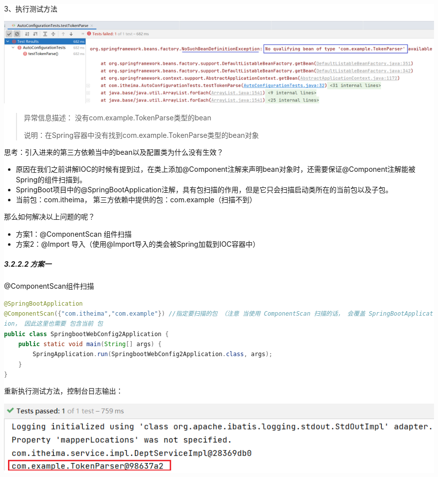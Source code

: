 

3、执行测试方法

![image-20230114225018255](assets/image-20230114225018255.png)

> 异常信息描述： 没有com.example.TokenParse类型的bean
>
> 说明：在Spring容器中没有找到com.example.TokenParse类型的bean对象



思考：引入进来的第三方依赖当中的bean以及配置类为什么没有生效？

- 原因在我们之前讲解IOC的时候有提到过，在类上添加@Component注解来声明bean对象时，还需要保证@Component注解能被Spring的组件扫描到。
- SpringBoot项目中的@SpringBootApplication注解，具有包扫描的作用，但是它只会扫描启动类所在的当前包以及子包。 
- 当前包：com.itheima， 第三方依赖中提供的包：com.example（扫描不到）



那么如何解决以上问题的呢？

- 方案1：@ComponentScan 组件扫描 
- 方案2：@Import 导入（使用@Import导入的类会被Spring加载到IOC容器中）



##### 3.2.2.2 方案一

@ComponentScan组件扫描

~~~java
@SpringBootApplication
@ComponentScan({"com.itheima","com.example"}) //指定要扫描的包 （注意 当使用 ComponentScan 扫描的话， 会覆盖 SpringBootApplication， 因此这里也需要 包含当前 包
public class SpringbootWebConfig2Application {
    public static void main(String[] args) {
        SpringApplication.run(SpringbootWebConfig2Application.class, args);
    }
}

~~~

重新执行测试方法，控制台日志输出：

![image-20230114231121016](assets/image-20230114231121016.png)
